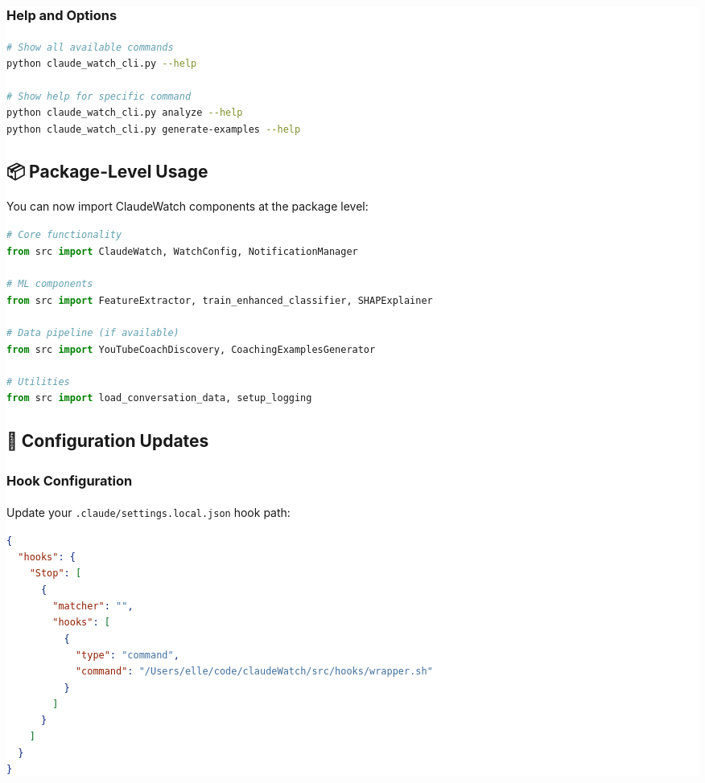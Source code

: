 ### Help and Options

```bash
# Show all available commands
python claude_watch_cli.py --help

# Show help for specific command
python claude_watch_cli.py analyze --help
python claude_watch_cli.py generate-examples --help
```

## 📦 Package-Level Usage

You can now import ClaudeWatch components at the package level:

```python
# Core functionality
from src import ClaudeWatch, WatchConfig, NotificationManager

# ML components  
from src import FeatureExtractor, train_enhanced_classifier, SHAPExplainer

# Data pipeline (if available)
from src import YouTubeCoachDiscovery, CoachingExamplesGenerator

# Utilities
from src import load_conversation_data, setup_logging
```

## 🔧 Configuration Updates

### Hook Configuration

Update your `.claude/settings.local.json` hook path:

```json
{
  "hooks": {
    "Stop": [
      {
        "matcher": "",
        "hooks": [
          {
            "type": "command", 
            "command": "/Users/elle/code/claudeWatch/src/hooks/wrapper.sh"
          }
        ]
      }
    ]
  }
}
```
